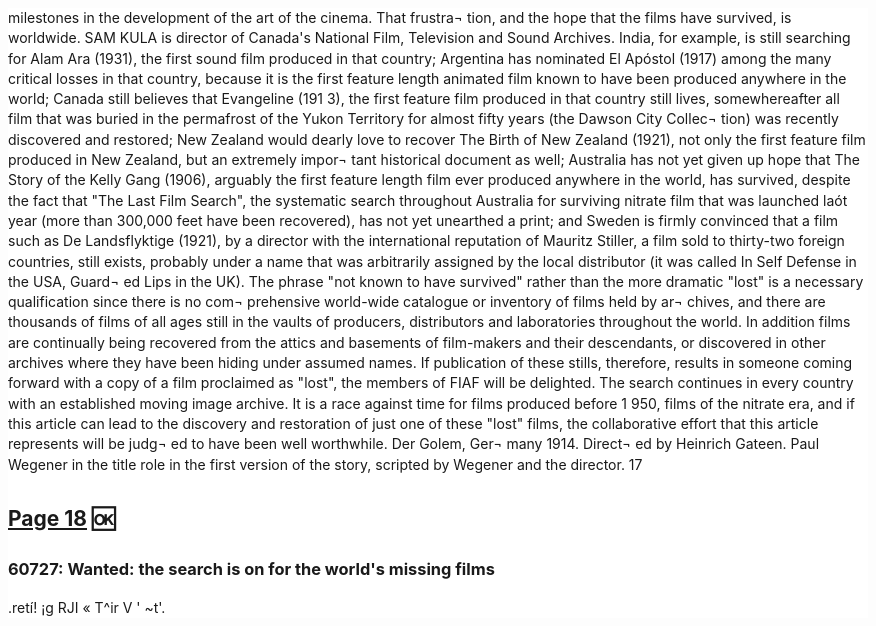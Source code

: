 milestones in the development of the art of the cinema. That frustra¬
tion, and the hope that the films have survived, is worldwide.
SAM KULA is director of Canada's National Film, Television and Sound
Archives.
India, for example, is still searching for Alam Ara (1931), the first
sound film produced in that country; Argentina has nominated El
Apóstol (1917) among the many critical losses in that country,
because it is the first feature length animated film known to have
been produced anywhere in the world; Canada still believes that
Evangeline (191 3), the first feature film produced in that country still
lives, somewhereafter all film that was buried in the permafrost of
the Yukon Territory for almost fifty years (the Dawson City Collec¬
tion) was recently discovered and restored; New Zealand would
dearly love to recover The Birth of New Zealand (1921), not only the
first feature film produced in New Zealand, but an extremely impor¬
tant historical document as well; Australia has not yet given up hope
that The Story of the Kelly Gang (1906), arguably the first feature
length film ever produced anywhere in the world, has survived,
despite the fact that "The Last Film Search", the systematic search
throughout Australia for surviving nitrate film that was launched laót
year (more than 300,000 feet have been recovered), has not yet
unearthed a print; and Sweden is firmly convinced that a film such
as De Landsflyktige (1921), by a director with the international
reputation of Mauritz Stiller, a film sold to thirty-two foreign countries,
still exists, probably under a name that was arbitrarily assigned by
the local distributor (it was called In Self Defense in the USA, Guard¬
ed Lips in the UK).
The phrase "not known to have survived" rather than the more
dramatic "lost" is a necessary qualification since there is no com¬
prehensive world-wide catalogue or inventory of films held by ar¬
chives, and there are thousands of films of all ages still in the vaults
of producers, distributors and laboratories throughout the world. In
addition films are continually being recovered from the attics and
basements of film-makers and their descendants, or discovered in
other archives where they have been hiding under assumed names.
If publication of these stills, therefore, results in someone coming
forward with a copy of a film proclaimed as "lost", the members of
FIAF will be delighted. The search continues in every country with
an established moving image archive. It is a race against time for
films produced before 1 950, films of the nitrate era, and if this article
can lead to the discovery and restoration of just one of these "lost"
films, the collaborative effort that this article represents will be judg¬
ed to have been well worthwhile.
Der Golem, Ger¬
many 1914. Direct¬
ed by Heinrich
Gateen.
Paul Wegener in
the title role in the
first version of the
story, scripted by
Wegener and the
director.
17
## [Page 18](https://demo.humlab.umu.se/courier/060718engo.pdf#page=18) 🆗
### 60727: Wanted: the search is on for the world's missing films
.retí! ¡g RJI
« T^ir
V '
~t'.